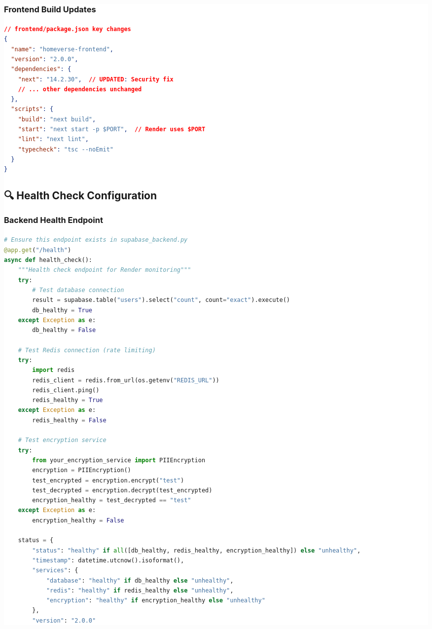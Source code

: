 ### Frontend Build Updates
```json
// frontend/package.json key changes
{
  "name": "homeverse-frontend",
  "version": "2.0.0",
  "dependencies": {
    "next": "14.2.30",  // UPDATED: Security fix
    // ... other dependencies unchanged
  },
  "scripts": {
    "build": "next build",
    "start": "next start -p $PORT",  // Render uses $PORT
    "lint": "next lint",
    "typecheck": "tsc --noEmit"
  }
}
```

## 🔍 Health Check Configuration

### Backend Health Endpoint
```python
# Ensure this endpoint exists in supabase_backend.py
@app.get("/health")
async def health_check():
    """Health check endpoint for Render monitoring"""
    try:
        # Test database connection
        result = supabase.table("users").select("count", count="exact").execute()
        db_healthy = True
    except Exception as e:
        db_healthy = False
        
    # Test Redis connection (rate limiting)
    try:
        import redis
        redis_client = redis.from_url(os.getenv("REDIS_URL"))
        redis_client.ping()
        redis_healthy = True
    except Exception as e:
        redis_healthy = False
    
    # Test encryption service
    try:
        from your_encryption_service import PIIEncryption
        encryption = PIIEncryption()
        test_encrypted = encryption.encrypt("test")
        test_decrypted = encryption.decrypt(test_encrypted)
        encryption_healthy = test_decrypted == "test"
    except Exception as e:
        encryption_healthy = False
    
    status = {
        "status": "healthy" if all([db_healthy, redis_healthy, encryption_healthy]) else "unhealthy",
        "timestamp": datetime.utcnow().isoformat(),
        "services": {
            "database": "healthy" if db_healthy else "unhealthy",
            "redis": "healthy" if redis_healthy else "unhealthy", 
            "encryption": "healthy" if encryption_healthy else "unhealthy"
        },
        "version": "2.0.0"
```